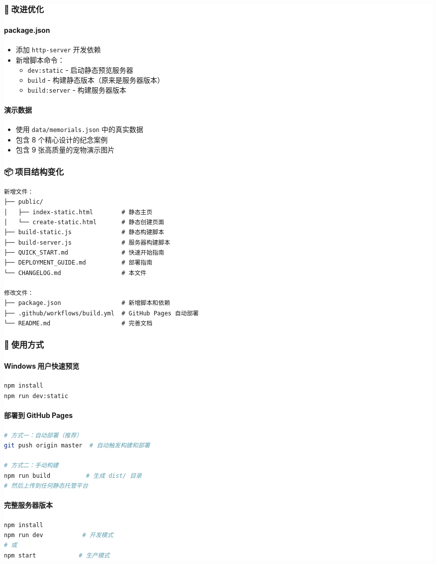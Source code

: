 ### 🔧 改进优化

#### package.json
- 添加 `http-server` 开发依赖
- 新增脚本命令：
  - `dev:static` - 启动静态预览服务器
  - `build` - 构建静态版本（原来是服务器版本）
  - `build:server` - 构建服务器版本

#### 演示数据
- 使用 `data/memorials.json` 中的真实数据
- 包含 8 个精心设计的纪念案例
- 包含 9 张高质量的宠物演示图片

### 📦 项目结构变化

```
新增文件：
├── public/
│   ├── index-static.html        # 静态主页
│   └── create-static.html       # 静态创建页面
├── build-static.js              # 静态构建脚本
├── build-server.js              # 服务器构建脚本
├── QUICK_START.md               # 快速开始指南
├── DEPLOYMENT_GUIDE.md          # 部署指南
└── CHANGELOG.md                 # 本文件

修改文件：
├── package.json                 # 新增脚本和依赖
├── .github/workflows/build.yml  # GitHub Pages 自动部署
└── README.md                    # 完善文档
```

### 🚀 使用方式

#### Windows 用户快速预览
```bash
npm install
npm run dev:static
```

#### 部署到 GitHub Pages
```bash
# 方式一：自动部署（推荐）
git push origin master  # 自动触发构建和部署

# 方式二：手动构建
npm run build          # 生成 dist/ 目录
# 然后上传到任何静态托管平台
```

#### 完整服务器版本
```bash
npm install
npm run dev           # 开发模式
# 或
npm start            # 生产模式
```
